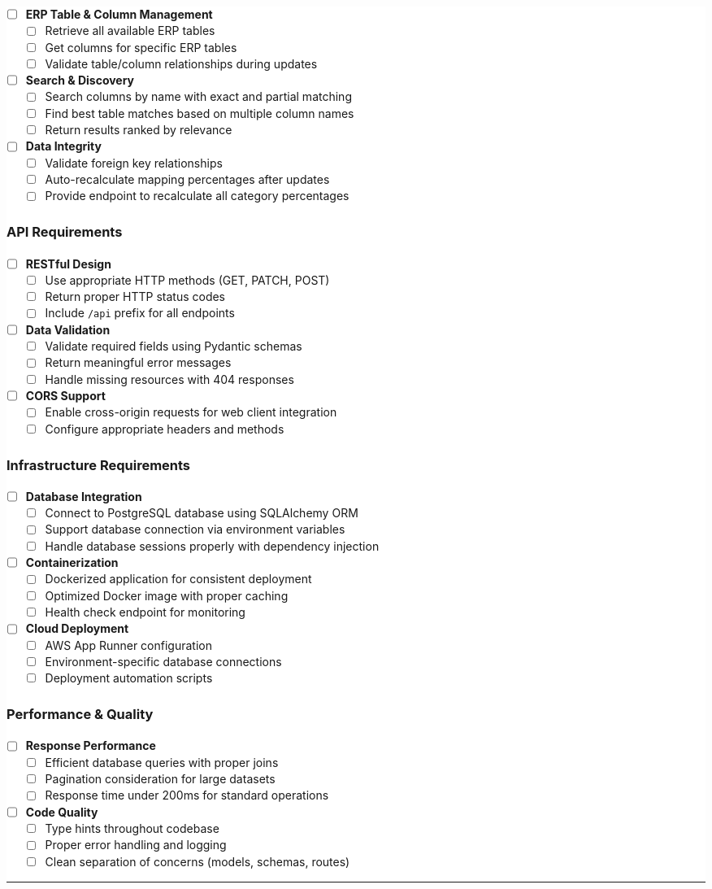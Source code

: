 - [ ] **ERP Table & Column Management**
  - [ ] Retrieve all available ERP tables
  - [ ] Get columns for specific ERP tables
  - [ ] Validate table/column relationships during updates

- [ ] **Search & Discovery**
  - [ ] Search columns by name with exact and partial matching
  - [ ] Find best table matches based on multiple column names
  - [ ] Return results ranked by relevance

- [ ] **Data Integrity**
  - [ ] Validate foreign key relationships
  - [ ] Auto-recalculate mapping percentages after updates
  - [ ] Provide endpoint to recalculate all category percentages

### API Requirements
- [ ] **RESTful Design**
  - [ ] Use appropriate HTTP methods (GET, PATCH, POST)
  - [ ] Return proper HTTP status codes
  - [ ] Include `/api` prefix for all endpoints

- [ ] **Data Validation**
  - [ ] Validate required fields using Pydantic schemas
  - [ ] Return meaningful error messages
  - [ ] Handle missing resources with 404 responses

- [ ] **CORS Support**
  - [ ] Enable cross-origin requests for web client integration
  - [ ] Configure appropriate headers and methods

### Infrastructure Requirements
- [ ] **Database Integration**
  - [ ] Connect to PostgreSQL database using SQLAlchemy ORM
  - [ ] Support database connection via environment variables
  - [ ] Handle database sessions properly with dependency injection

- [ ] **Containerization**
  - [ ] Dockerized application for consistent deployment
  - [ ] Optimized Docker image with proper caching
  - [ ] Health check endpoint for monitoring

- [ ] **Cloud Deployment**
  - [ ] AWS App Runner configuration
  - [ ] Environment-specific database connections
  - [ ] Deployment automation scripts

### Performance & Quality
- [ ] **Response Performance**
  - [ ] Efficient database queries with proper joins
  - [ ] Pagination consideration for large datasets
  - [ ] Response time under 200ms for standard operations

- [ ] **Code Quality**
  - [ ] Type hints throughout codebase
  - [ ] Proper error handling and logging
  - [ ] Clean separation of concerns (models, schemas, routes)

---